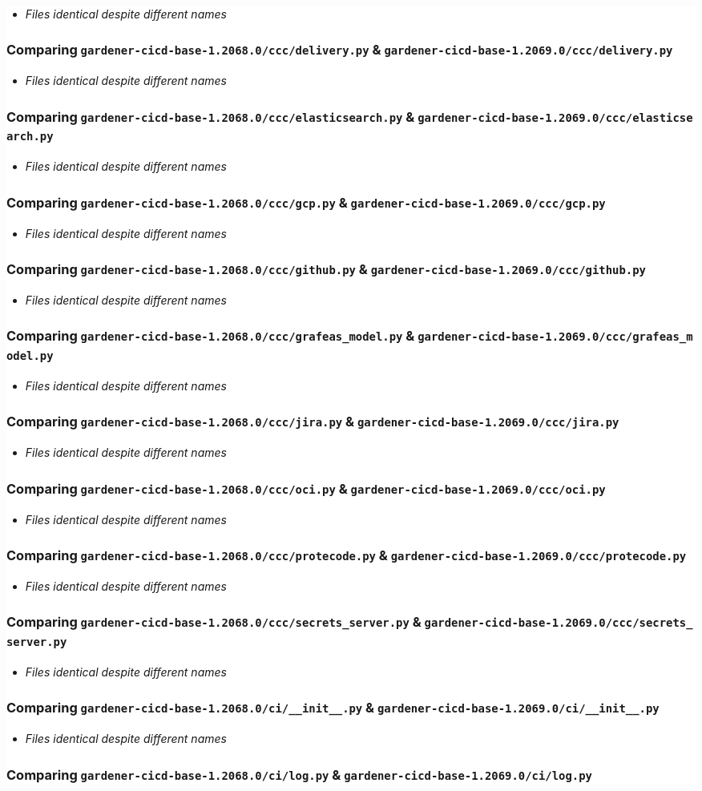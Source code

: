  * *Files identical despite different names*

### Comparing `gardener-cicd-base-1.2068.0/ccc/delivery.py` & `gardener-cicd-base-1.2069.0/ccc/delivery.py`

 * *Files identical despite different names*

### Comparing `gardener-cicd-base-1.2068.0/ccc/elasticsearch.py` & `gardener-cicd-base-1.2069.0/ccc/elasticsearch.py`

 * *Files identical despite different names*

### Comparing `gardener-cicd-base-1.2068.0/ccc/gcp.py` & `gardener-cicd-base-1.2069.0/ccc/gcp.py`

 * *Files identical despite different names*

### Comparing `gardener-cicd-base-1.2068.0/ccc/github.py` & `gardener-cicd-base-1.2069.0/ccc/github.py`

 * *Files identical despite different names*

### Comparing `gardener-cicd-base-1.2068.0/ccc/grafeas_model.py` & `gardener-cicd-base-1.2069.0/ccc/grafeas_model.py`

 * *Files identical despite different names*

### Comparing `gardener-cicd-base-1.2068.0/ccc/jira.py` & `gardener-cicd-base-1.2069.0/ccc/jira.py`

 * *Files identical despite different names*

### Comparing `gardener-cicd-base-1.2068.0/ccc/oci.py` & `gardener-cicd-base-1.2069.0/ccc/oci.py`

 * *Files identical despite different names*

### Comparing `gardener-cicd-base-1.2068.0/ccc/protecode.py` & `gardener-cicd-base-1.2069.0/ccc/protecode.py`

 * *Files identical despite different names*

### Comparing `gardener-cicd-base-1.2068.0/ccc/secrets_server.py` & `gardener-cicd-base-1.2069.0/ccc/secrets_server.py`

 * *Files identical despite different names*

### Comparing `gardener-cicd-base-1.2068.0/ci/__init__.py` & `gardener-cicd-base-1.2069.0/ci/__init__.py`

 * *Files identical despite different names*

### Comparing `gardener-cicd-base-1.2068.0/ci/log.py` & `gardener-cicd-base-1.2069.0/ci/log.py`

